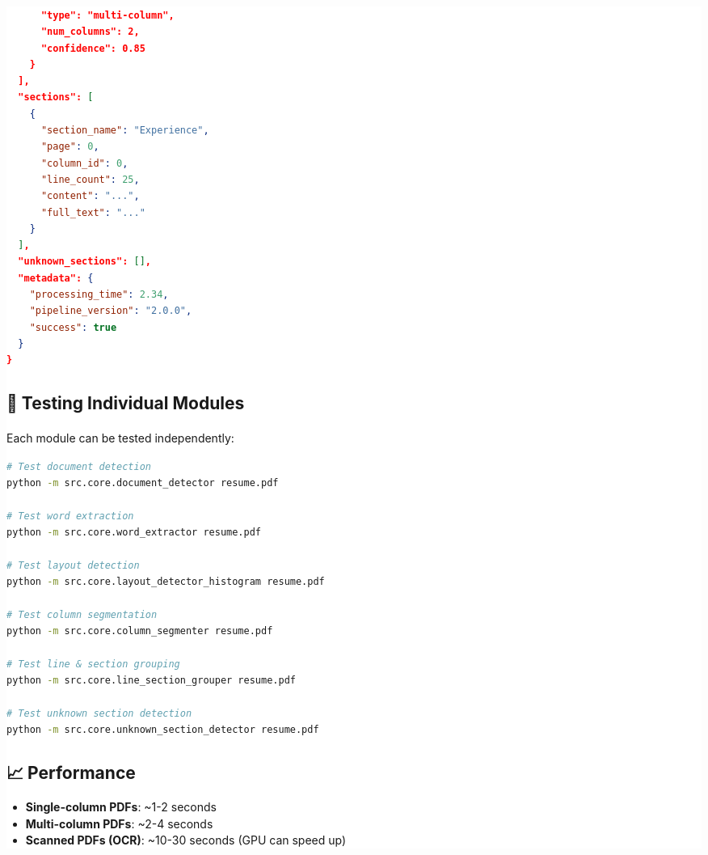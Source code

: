 ```json
      "type": "multi-column",
      "num_columns": 2,
      "confidence": 0.85
    }
  ],
  "sections": [
    {
      "section_name": "Experience",
      "page": 0,
      "column_id": 0,
      "line_count": 25,
      "content": "...",
      "full_text": "..."
    }
  ],
  "unknown_sections": [],
  "metadata": {
    "processing_time": 2.34,
    "pipeline_version": "2.0.0",
    "success": true
  }
}
```

## 🧪 Testing Individual Modules

Each module can be tested independently:

```bash
# Test document detection
python -m src.core.document_detector resume.pdf

# Test word extraction
python -m src.core.word_extractor resume.pdf

# Test layout detection
python -m src.core.layout_detector_histogram resume.pdf

# Test column segmentation
python -m src.core.column_segmenter resume.pdf

# Test line & section grouping
python -m src.core.line_section_grouper resume.pdf

# Test unknown section detection
python -m src.core.unknown_section_detector resume.pdf
```

## 📈 Performance

- **Single-column PDFs**: ~1-2 seconds
- **Multi-column PDFs**: ~2-4 seconds
- **Scanned PDFs (OCR)**: ~10-30 seconds (GPU can speed up)
